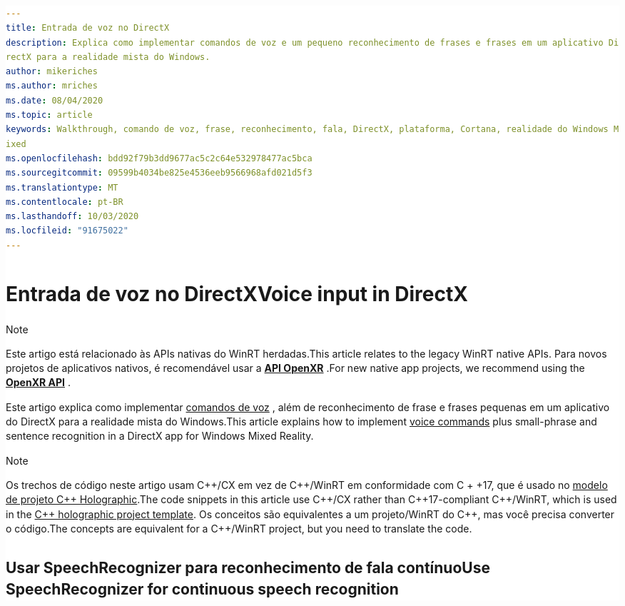 ```yaml
---
title: Entrada de voz no DirectX
description: Explica como implementar comandos de voz e um pequeno reconhecimento de frases e frases em um aplicativo DirectX para a realidade mista do Windows.
author: mikeriches
ms.author: mriches
ms.date: 08/04/2020
ms.topic: article
keywords: Walkthrough, comando de voz, frase, reconhecimento, fala, DirectX, plataforma, Cortana, realidade do Windows Mixed
ms.openlocfilehash: bdd92f79b3dd9677ac5c2c64e532978477ac5bca
ms.sourcegitcommit: 09599b4034be825e4536eeb9566968afd021d5f3
ms.translationtype: MT
ms.contentlocale: pt-BR
ms.lasthandoff: 10/03/2020
ms.locfileid: "91675022"
---
```

# <a name="voice-input-in-directx"></a><span data-ttu-id="8444c-104">Entrada de voz no DirectX</span><span class="sxs-lookup"><span data-stu-id="8444c-104">Voice input in DirectX</span></span>

> [!NOTE]
> <span data-ttu-id="8444c-105">Este artigo está relacionado às APIs nativas do WinRT herdadas.</span><span class="sxs-lookup"><span data-stu-id="8444c-105">This article relates to the legacy WinRT native APIs.</span></span>  <span data-ttu-id="8444c-106">Para novos projetos de aplicativos nativos, é recomendável usar a **[API OpenXR](openxr-getting-started.md)** .</span><span class="sxs-lookup"><span data-stu-id="8444c-106">For new native app projects, we recommend using the **[OpenXR API](openxr-getting-started.md)** .</span></span>

<span data-ttu-id="8444c-107">Este artigo explica como implementar [comandos de voz](../../design/voice-input.md) , além de reconhecimento de frase e frases pequenas em um aplicativo do DirectX para a realidade mista do Windows.</span><span class="sxs-lookup"><span data-stu-id="8444c-107">This article explains how to implement [voice commands](../../design/voice-input.md) plus small-phrase and sentence recognition in a DirectX app for Windows Mixed Reality.</span></span>

>[!NOTE]
><span data-ttu-id="8444c-108">Os trechos de código neste artigo usam C++/CX em vez de C++/WinRT em conformidade com C + +17, que é usado no [modelo de projeto C++ Holographic](creating-a-holographic-directx-project.md).</span><span class="sxs-lookup"><span data-stu-id="8444c-108">The code snippets in this article use C++/CX rather than C++17-compliant C++/WinRT, which is used in the [C++ holographic project template](creating-a-holographic-directx-project.md).</span></span>  <span data-ttu-id="8444c-109">Os conceitos são equivalentes a um projeto/WinRT do C++, mas você precisa converter o código.</span><span class="sxs-lookup"><span data-stu-id="8444c-109">The concepts are equivalent for a C++/WinRT project, but you need to translate the code.</span></span>

## <a name="use-speechrecognizer-for-continuous-speech-recognition"></a><span data-ttu-id="8444c-110">Usar SpeechRecognizer para reconhecimento de fala contínuo</span><span class="sxs-lookup"><span data-stu-id="8444c-110">Use SpeechRecognizer for continuous speech recognition</span></span>
